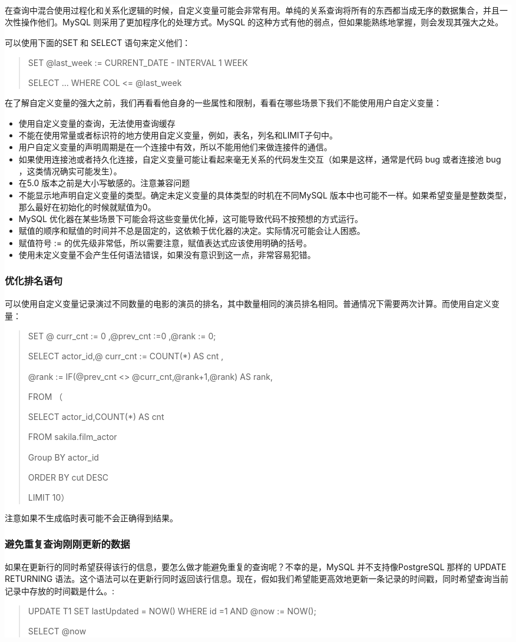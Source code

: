在查询中混合使用过程化和关系化逻辑的时候，自定义变量可能会非常有用。单纯的关系查询将所有的东西都当成无序的数据集合，并且一次性操作他们。MySQL 则采用了更加程序化的处理方式。MySQL 的这种方式有他的弱点，但如果能熟练地掌握，则会发现其强大之处。

可以使用下面的SET 和 SELECT 语句来定义他们：

>  SET @last_week := CURRENT_DATE - INTERVAL 1 WEEK
>
> SELECT ... WHERE COL <= @last_week

在了解自定义变量的强大之前，我们再看看他自身的一些属性和限制，看看在哪些场景下我们不能使用用户自定义变量：

* 使用自定义变量的查询，无法使用查询缓存
* 不能在使用常量或者标识符的地方使用自定义变量，例如，表名，列名和LIMIT子句中。
* 用户自定义变量的声明周期是在一个连接中有效，所以不能用他们来做连接件的通信。
* 如果使用连接池或者持久化连接，自定义变量可能让看起来毫无关系的代码发生交互（如果是这样，通常是代码 bug 或者连接池 bug ，这类情况确实可能发生）。
* 在5.0 版本之前是大小写敏感的。注意兼容问题
* 不能显示地声明自定义变量的类型。确定未定义变量的具体类型的时机在不同MySQL 版本中也可能不一样。如果希望变量是整数类型，那么最好在初始化的时候就赋值为0。
* MySQL 优化器在某些场景下可能会将这些变量优化掉，这可能导致代码不按预想的方式运行。
* 赋值的顺序和赋值的时间并不总是固定的，这依赖于优化器的决定。实际情况可能会让人困惑。
* 赋值符号 := 的优先级非常低，所以需要注意，赋值表达式应该使用明确的括号。
* 使用未定义变量不会产生任何语法错误，如果没有意识到这一点，非常容易犯错。

### 优化排名语句

可以使用自定义变量记录演过不同数量的电影的演员的排名，其中数量相同的演员排名相同。普通情况下需要两次计算。而使用自定义变量：

> SET @ curr_cnt := 0 ,@prev_cnt :=0 ,@rank := 0;
>
> SELECT actor_id,@ curr_cnt := COUNT(*) AS cnt ,
>
> @rank := IF(@prev_cnt <> @curr_cnt,@rank+1,@rank) AS rank,
>
> FROM （
>
> SELECT actor_id,COUNT(*) AS cnt
>
> FROM sakila.film_actor
>
> Group BY actor_id 
>
> ORDER BY cut DESC
>
> LIMIT 10）

注意如果不生成临时表可能不会正确得到结果。

### 避免重复查询刚刚更新的数据

如果在更新行的同时希望获得该行的信息，要怎么做才能避免重复的查询呢？不幸的是，MySQL 并不支持像PostgreSQL 那样的 UPDATE RETURNING 语法。这个语法可以在更新行同时返回该行信息。现在，假如我们希望能更高效地更新一条记录的时间戳，同时希望查询当前记录中存放的时间戳是什么。:

> UPDATE T1 SET lastUpdated = NOW() WHERE id =1 AND @now := NOW();
>
> SELECT @now
